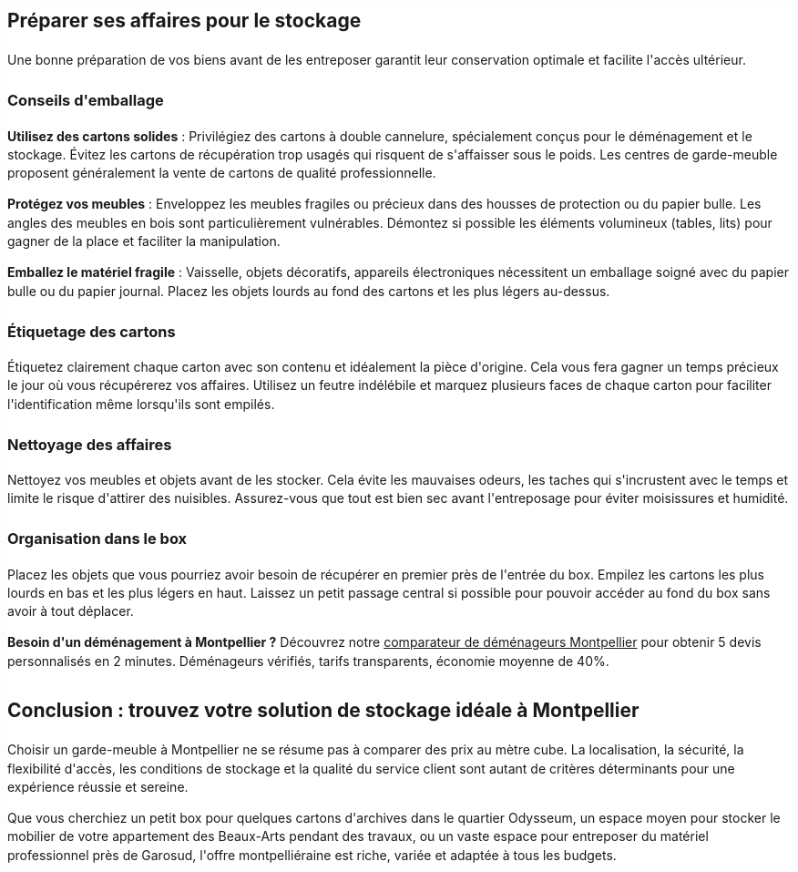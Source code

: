 ## Préparer ses affaires pour le stockage

Une bonne préparation de vos biens avant de les entreposer garantit leur conservation optimale et facilite l'accès ultérieur.

### Conseils d'emballage

**Utilisez des cartons solides** : Privilégiez des cartons à double cannelure, spécialement conçus pour le déménagement et le stockage. Évitez les cartons de récupération trop usagés qui risquent de s'affaisser sous le poids. Les centres de garde-meuble proposent généralement la vente de cartons de qualité professionnelle.

**Protégez vos meubles** : Enveloppez les meubles fragiles ou précieux dans des housses de protection ou du papier bulle. Les angles des meubles en bois sont particulièrement vulnérables. Démontez si possible les éléments volumineux (tables, lits) pour gagner de la place et faciliter la manipulation.

**Emballez le matériel fragile** : Vaisselle, objets décoratifs, appareils électroniques nécessitent un emballage soigné avec du papier bulle ou du papier journal. Placez les objets lourds au fond des cartons et les plus légers au-dessus.

### Étiquetage des cartons

Étiquetez clairement chaque carton avec son contenu et idéalement la pièce d'origine. Cela vous fera gagner un temps précieux le jour où vous récupérerez vos affaires. Utilisez un feutre indélébile et marquez plusieurs faces de chaque carton pour faciliter l'identification même lorsqu'ils sont empilés.

### Nettoyage des affaires

Nettoyez vos meubles et objets avant de les stocker. Cela évite les mauvaises odeurs, les taches qui s'incrustent avec le temps et limite le risque d'attirer des nuisibles. Assurez-vous que tout est bien sec avant l'entreposage pour éviter moisissures et humidité.

### Organisation dans le box

Placez les objets que vous pourriez avoir besoin de récupérer en premier près de l'entrée du box. Empilez les cartons les plus lourds en bas et les plus légers en haut. Laissez un petit passage central si possible pour pouvoir accéder au fond du box sans avoir à tout déplacer.


**Besoin d'un déménagement à Montpellier ?** Découvrez notre [comparateur de déménageurs Montpellier](/) pour obtenir 5 devis personnalisés en 2 minutes. Déménageurs vérifiés, tarifs transparents, économie moyenne de 40%.

## Conclusion : trouvez votre solution de stockage idéale à Montpellier

Choisir un garde-meuble à Montpellier ne se résume pas à comparer des prix au mètre cube. La localisation, la sécurité, la flexibilité d'accès, les conditions de stockage et la qualité du service client sont autant de critères déterminants pour une expérience réussie et sereine.

Que vous cherchiez un petit box pour quelques cartons d'archives dans le quartier Odysseum, un espace moyen pour stocker le mobilier de votre appartement des Beaux-Arts pendant des travaux, ou un vaste espace pour entreposer du matériel professionnel près de Garosud, l'offre montpelliéraine est riche, variée et adaptée à tous les budgets.

